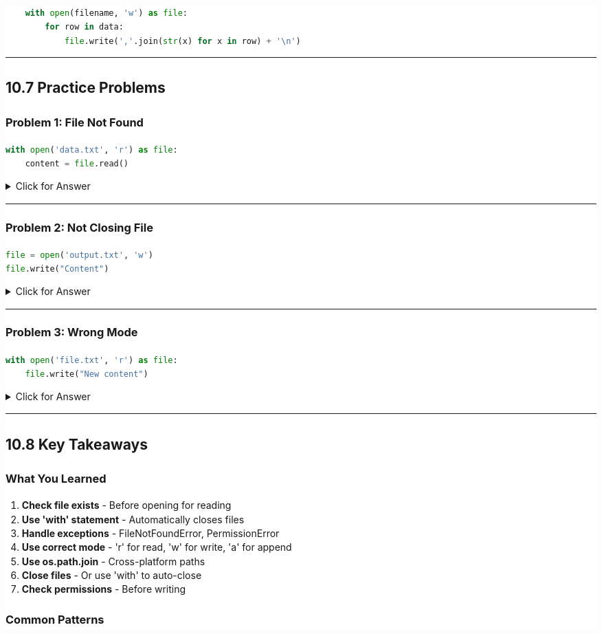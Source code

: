 ```python
    with open(filename, 'w') as file:
        for row in data:
            file.write(','.join(str(x) for x in row) + '\n')
```

---

## 10.7 Practice Problems

### Problem 1: File Not Found
```python
with open('data.txt', 'r') as file:
    content = file.read()
```

<details><summary>Click for Answer</summary></details>

---

### Problem 2: Not Closing File
```python
file = open('output.txt', 'w')
file.write("Content")
```

<details><summary>Click for Answer</summary></details>

---

### Problem 3: Wrong Mode
```python
with open('file.txt', 'r') as file:
    file.write("New content")
```

<details><summary>Click for Answer</summary></details>

---

## 10.8 Key Takeaways

### What You Learned

1. **Check file exists** - Before opening for reading
2. **Use 'with' statement** - Automatically closes files
3. **Handle exceptions** - FileNotFoundError, PermissionError
4. **Use correct mode** - 'r' for read, 'w' for write, 'a' for append
5. **Use os.path.join** - Cross-platform paths
6. **Close files** - Or use 'with' to auto-close
7. **Check permissions** - Before writing

### Common Patterns
